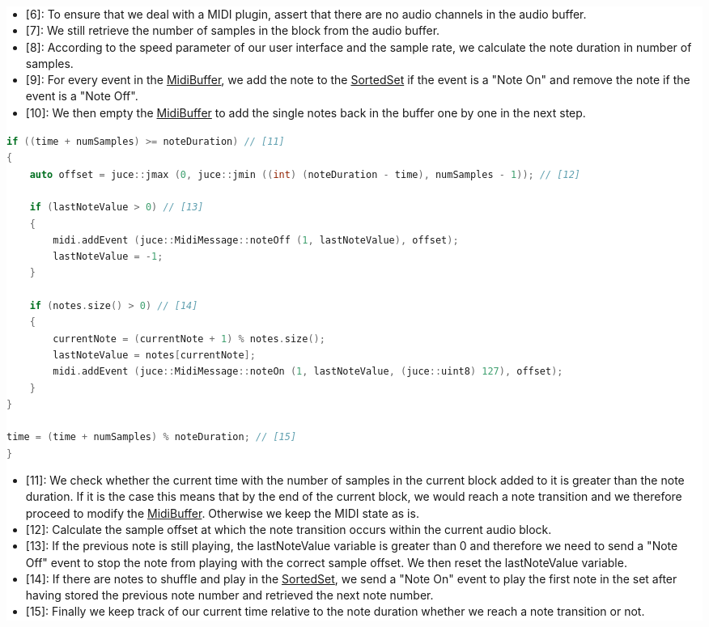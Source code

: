 - [6]: To ensure that we deal with a MIDI plugin, assert that there are no audio channels in the audio buffer.
- [7]: We still retrieve the number of samples in the block from the audio buffer.
- [8]: According to the speed parameter of our user interface and the sample rate, we calculate the note duration in number of samples.
- [9]: For every event in the [MidiBuffer](https://docs.juce.com/master/classMidiBuffer.html "Holds a sequence of time-stamped midi events."), we add the note to the [SortedSet](https://docs.juce.com/master/classSortedSet.html "Holds a set of unique primitive objects, such as ints or doubles.") if the event is a \"Note On\" and remove the note if the event is a \"Note Off\".
- [10]: We then empty the [MidiBuffer](https://docs.juce.com/master/classMidiBuffer.html "Holds a sequence of time-stamped midi events.") to add the single notes back in the buffer one by one in the next step.

```cpp
if ((time + numSamples) >= noteDuration) // [11]
{
    auto offset = juce::jmax (0, juce::jmin ((int) (noteDuration - time), numSamples - 1)); // [12]

    if (lastNoteValue > 0) // [13]
    {
        midi.addEvent (juce::MidiMessage::noteOff (1, lastNoteValue), offset);
        lastNoteValue = -1;
    }

    if (notes.size() > 0) // [14]
    {
        currentNote = (currentNote + 1) % notes.size();
        lastNoteValue = notes[currentNote];
        midi.addEvent (juce::MidiMessage::noteOn (1, lastNoteValue, (juce::uint8) 127), offset);
    }
}

time = (time + numSamples) % noteDuration; // [15]
}
```

- [11]: We check whether the current time with the number of samples in the current block added to it is greater than the note duration. If it is the case this means that by the end of the current block, we would reach a note transition and we therefore proceed to modify the [MidiBuffer](https://docs.juce.com/master/classMidiBuffer.html "Holds a sequence of time-stamped midi events."). Otherwise we keep the MIDI state as is.
- [12]: Calculate the sample offset at which the note transition occurs within the current audio block.
- [13]: If the previous note is still playing, the lastNoteValue variable is greater than 0 and therefore we need to send a \"Note Off\" event to stop the note from playing with the correct sample offset. We then reset the lastNoteValue variable.
- [14]: If there are notes to shuffle and play in the [SortedSet](https://docs.juce.com/master/classSortedSet.html "Holds a set of unique primitive objects, such as ints or doubles."), we send a \"Note On\" event to play the first note in the set after having stored the previous note number and retrieved the next note number.
- [15]: Finally we keep track of our current time relative to the note duration whether we reach a note transition or not.
